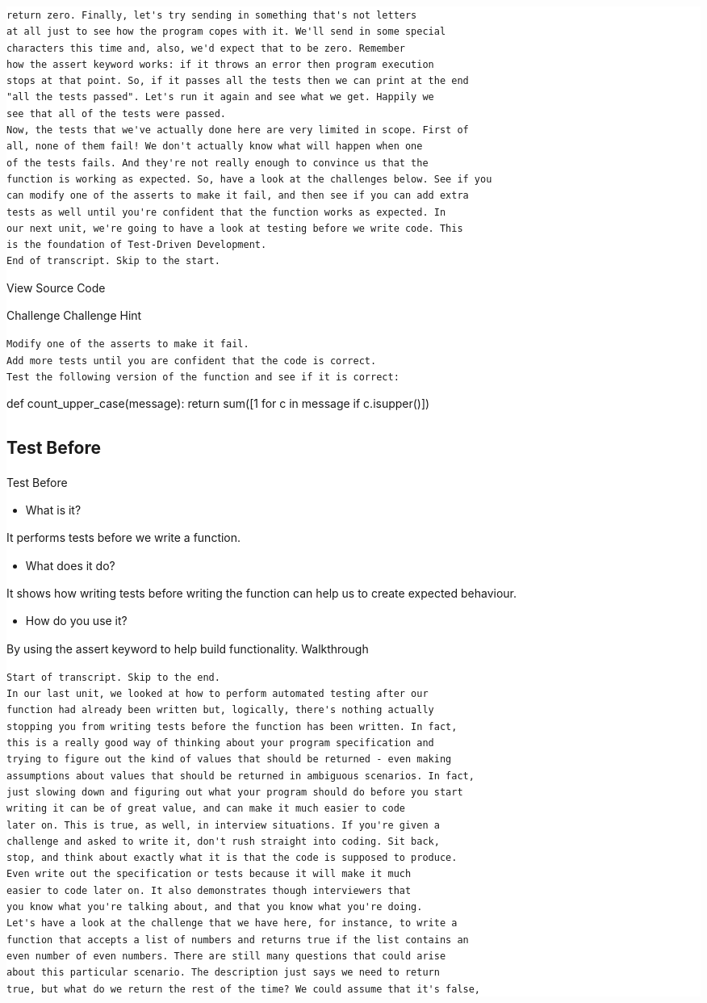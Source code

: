     return zero. Finally, let's try sending in something that's not letters
    at all just to see how the program copes with it. We'll send in some special
    characters this time and, also, we'd expect that to be zero. Remember
    how the assert keyword works: if it throws an error then program execution
    stops at that point. So, if it passes all the tests then we can print at the end
    "all the tests passed". Let's run it again and see what we get. Happily we
    see that all of the tests were passed.
    Now, the tests that we've actually done here are very limited in scope. First of
    all, none of them fail! We don't actually know what will happen when one
    of the tests fails. And they're not really enough to convince us that the
    function is working as expected. So, have a look at the challenges below. See if you
    can modify one of the asserts to make it fail, and then see if you can add extra
    tests as well until you're confident that the function works as expected. In
    our next unit, we're going to have a look at testing before we write code. This
    is the foundation of Test-Driven Development.
    End of transcript. Skip to the start.

View Source Code

Challenge
Challenge
Hint

    Modify one of the asserts to make it fail.
    Add more tests until you are confident that the code is correct.
    Test the following version of the function and see if it is correct:

def count_upper_case(message):
    return sum([1 for c in message if c.isupper()])
    
    
## Test Before

Test Before

- What is it?

It performs tests before we write a function.

- What does it do?

It shows how writing tests before writing the function can help us to create expected behaviour.

- How do you use it?

By using the assert keyword to help build functionality.
Walkthrough


    Start of transcript. Skip to the end.
    In our last unit, we looked at how to perform automated testing after our
    function had already been written but, logically, there's nothing actually
    stopping you from writing tests before the function has been written. In fact,
    this is a really good way of thinking about your program specification and
    trying to figure out the kind of values that should be returned - even making
    assumptions about values that should be returned in ambiguous scenarios. In fact,
    just slowing down and figuring out what your program should do before you start
    writing it can be of great value, and can make it much easier to code
    later on. This is true, as well, in interview situations. If you're given a
    challenge and asked to write it, don't rush straight into coding. Sit back,
    stop, and think about exactly what it is that the code is supposed to produce.
    Even write out the specification or tests because it will make it much
    easier to code later on. It also demonstrates though interviewers that
    you know what you're talking about, and that you know what you're doing.
    Let's have a look at the challenge that we have here, for instance, to write a
    function that accepts a list of numbers and returns true if the list contains an
    even number of even numbers. There are still many questions that could arise
    about this particular scenario. The description just says we need to return
    true, but what do we return the rest of the time? We could assume that it's false,